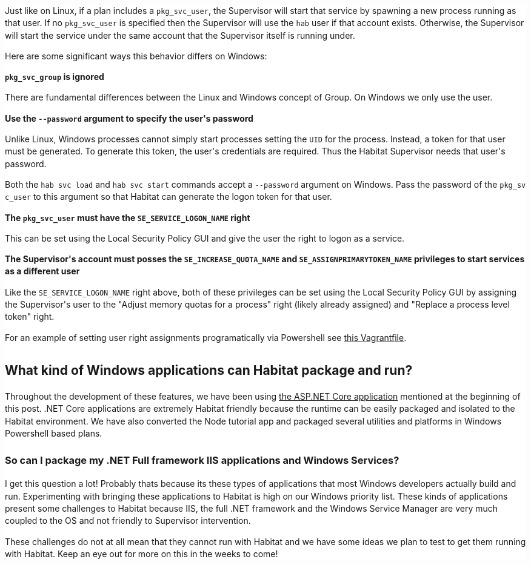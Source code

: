 Just like on Linux, if a plan includes a `pkg_svc_user`, the Supervisor will start that service by spawning a new process running as that user. If no `pkg_svc_user` is specified then the Supervisor will use the `hab` user if that account exists. Otherwise, the Supervisor will start the service under the same account that the Supervisor itself is running under.

Here are some significant ways this behavior differs on Windows:

**`pkg_svc_group` is ignored**

There are fundamental differences between the Linux and Windows concept of Group. On Windows we only use the user.

**Use the `--password` argument to specify the user's password**

Unlike Linux, Windows processes cannot simply start processes setting the `UID` for the process. Instead, a token for that user must be generated. To generate this token, the user's credentials are required. Thus the Habitat Supervisor needs that user's password.

Both the `hab svc load` and `hab svc start` commands accept a `--password` argument on Windows. Pass the password of the `pkg_svc_user` to this argument so that Habitat can generate the logon token for that user.

**The `pkg_svc_user` must have the `SE_SERVICE_LOGON_NAME` right**

This can be set using the Local Security Policy GUI and give the user the right to logon as a service.

**The Supervisor's account must posses the `SE_INCREASE_QUOTA_NAME` and `SE_ASSIGNPRIMARYTOKEN_NAME` privileges to start services as a different user**

Like the `SE_SERVICE_LOGON_NAME` right above, both of these privileges can be set using the Local Security Policy GUI by assigning the Supervisor's user to the "Adjust memory quotas for a process" right (likely already assigned) and "Replace a process level token" right.

For an example of setting user right assignments programatically via Powershell see [this Vagrantfile](https://github.com/habitat-sh/habitat-aspnet-sample/blob/master/Vagrantfile).

## What kind of Windows applications can Habitat package and run?

Throughout the development of these features, we have been using [the ASP.NET Core application](https://github.com/habitat-sh/habitat-aspnet-sample) mentioned at the beginning of this post. .NET Core applications are extremely Habitat friendly because the runtime can be easily packaged and isolated to the Habitat environment. We have also converted the Node tutorial app and packaged several utilities and platforms in Windows Powershell based plans.

### So can I package my .NET Full framework IIS applications and Windows Services?

I get this question a lot! Probably thats because its these types of applications that most Windows developers actually build and run. Experimenting with bringing these applications to Habitat is high on our Windows priority list. These kinds of applications present some challenges to Habitat because IIS, the full .NET framework and the Windows Service Manager are very much coupled to the OS and not friendly to Supervisor intervention.

These challenges do not at all mean that they cannot run with Habitat and we have some ideas we plan to test to get them running with Habitat. Keep an eye out for more on this in the weeks to come!
